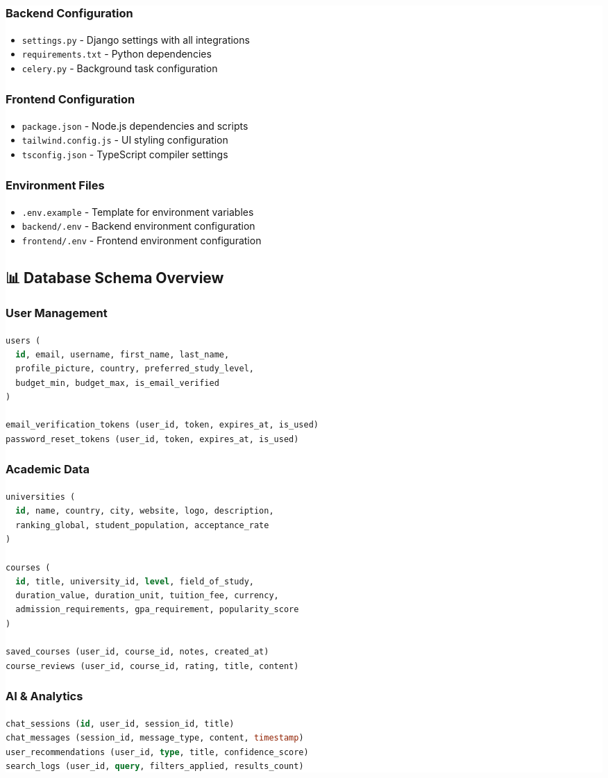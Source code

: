 ### Backend Configuration
- `settings.py` - Django settings with all integrations
- `requirements.txt` - Python dependencies
- `celery.py` - Background task configuration

### Frontend Configuration
- `package.json` - Node.js dependencies and scripts
- `tailwind.config.js` - UI styling configuration
- `tsconfig.json` - TypeScript compiler settings

### Environment Files
- `.env.example` - Template for environment variables
- `backend/.env` - Backend environment configuration
- `frontend/.env` - Frontend environment configuration

## 📊 Database Schema Overview

### User Management
```sql
users (
  id, email, username, first_name, last_name,
  profile_picture, country, preferred_study_level,
  budget_min, budget_max, is_email_verified
)

email_verification_tokens (user_id, token, expires_at, is_used)
password_reset_tokens (user_id, token, expires_at, is_used)
```

### Academic Data
```sql
universities (
  id, name, country, city, website, logo, description,
  ranking_global, student_population, acceptance_rate
)

courses (
  id, title, university_id, level, field_of_study,
  duration_value, duration_unit, tuition_fee, currency,
  admission_requirements, gpa_requirement, popularity_score
)

saved_courses (user_id, course_id, notes, created_at)
course_reviews (user_id, course_id, rating, title, content)
```

### AI & Analytics
```sql
chat_sessions (id, user_id, session_id, title)
chat_messages (session_id, message_type, content, timestamp)
user_recommendations (user_id, type, title, confidence_score)
search_logs (user_id, query, filters_applied, results_count)
```
